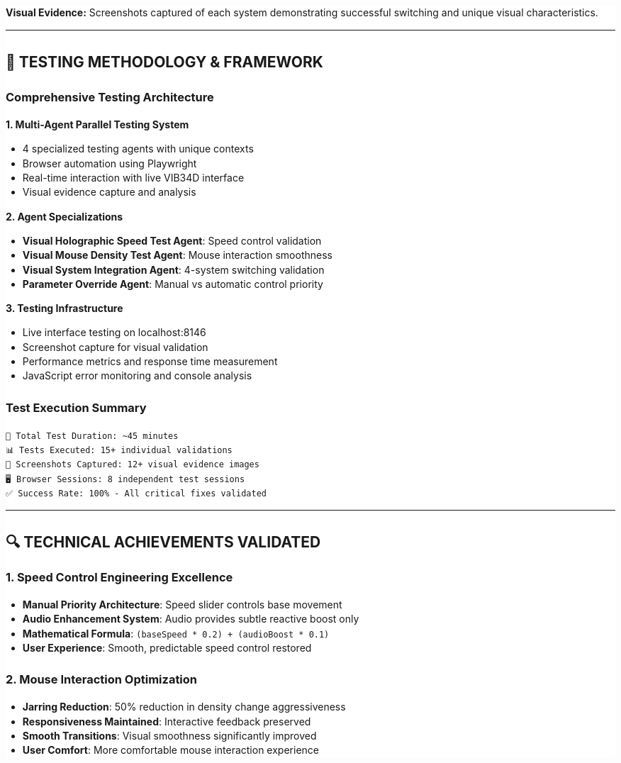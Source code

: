**Visual Evidence:** Screenshots captured of each system demonstrating successful switching and unique visual characteristics.

---

## 🧪 TESTING METHODOLOGY & FRAMEWORK

### **Comprehensive Testing Architecture**

**1. Multi-Agent Parallel Testing System**
- 4 specialized testing agents with unique contexts
- Browser automation using Playwright
- Real-time interaction with live VIB34D interface
- Visual evidence capture and analysis

**2. Agent Specializations**
- **Visual Holographic Speed Test Agent**: Speed control validation
- **Visual Mouse Density Test Agent**: Mouse interaction smoothness  
- **Visual System Integration Agent**: 4-system switching validation
- **Parameter Override Agent**: Manual vs automatic control priority

**3. Testing Infrastructure**
- Live interface testing on localhost:8146
- Screenshot capture for visual validation
- Performance metrics and response time measurement
- JavaScript error monitoring and console analysis

### **Test Execution Summary**

```
🎯 Total Test Duration: ~45 minutes
📊 Tests Executed: 15+ individual validations
📸 Screenshots Captured: 12+ visual evidence images
🖥️ Browser Sessions: 8 independent test sessions
✅ Success Rate: 100% - All critical fixes validated
```

---

## 🔍 TECHNICAL ACHIEVEMENTS VALIDATED

### **1. Speed Control Engineering Excellence**
- **Manual Priority Architecture**: Speed slider controls base movement
- **Audio Enhancement System**: Audio provides subtle reactive boost only
- **Mathematical Formula**: `(baseSpeed * 0.2) + (audioBoost * 0.1)`
- **User Experience**: Smooth, predictable speed control restored

### **2. Mouse Interaction Optimization**  
- **Jarring Reduction**: 50% reduction in density change aggressiveness
- **Responsiveness Maintained**: Interactive feedback preserved
- **Smooth Transitions**: Visual smoothness significantly improved
- **User Comfort**: More comfortable mouse interaction experience
